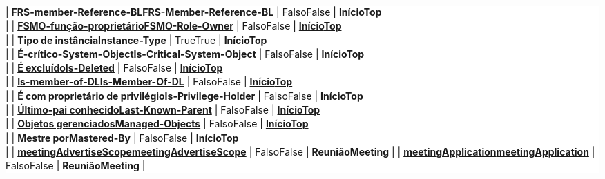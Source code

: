| [<span data-ttu-id="4cbb1-535">**FRS-member-Reference-BL**</span><span class="sxs-lookup"><span data-stu-id="4cbb1-535">**FRS-Member-Reference-BL**</span></span>](a-frsmemberreferencebl.md)                   | <span data-ttu-id="4cbb1-536">Falso</span><span class="sxs-lookup"><span data-stu-id="4cbb1-536">False</span></span>     | [<span data-ttu-id="4cbb1-537">**Início**</span><span class="sxs-lookup"><span data-stu-id="4cbb1-537">**Top**</span></span>](c-top.md)<br/> |
| [<span data-ttu-id="4cbb1-538">**FSMO-função-proprietário**</span><span class="sxs-lookup"><span data-stu-id="4cbb1-538">**FSMO-Role-Owner**</span></span>](a-fsmoroleowner.md)                                  | <span data-ttu-id="4cbb1-539">Falso</span><span class="sxs-lookup"><span data-stu-id="4cbb1-539">False</span></span>     | [<span data-ttu-id="4cbb1-540">**Início**</span><span class="sxs-lookup"><span data-stu-id="4cbb1-540">**Top**</span></span>](c-top.md)<br/> |
| [<span data-ttu-id="4cbb1-541">**Tipo de instância**</span><span class="sxs-lookup"><span data-stu-id="4cbb1-541">**Instance-Type**</span></span>](a-instancetype.md)                                     | <span data-ttu-id="4cbb1-542">True</span><span class="sxs-lookup"><span data-stu-id="4cbb1-542">True</span></span>      | [<span data-ttu-id="4cbb1-543">**Início**</span><span class="sxs-lookup"><span data-stu-id="4cbb1-543">**Top**</span></span>](c-top.md)<br/> |
| [<span data-ttu-id="4cbb1-544">**É-crítico-System-Object**</span><span class="sxs-lookup"><span data-stu-id="4cbb1-544">**Is-Critical-System-Object**</span></span>](a-iscriticalsystemobject.md)               | <span data-ttu-id="4cbb1-545">Falso</span><span class="sxs-lookup"><span data-stu-id="4cbb1-545">False</span></span>     | [<span data-ttu-id="4cbb1-546">**Início**</span><span class="sxs-lookup"><span data-stu-id="4cbb1-546">**Top**</span></span>](c-top.md)<br/> |
| [<span data-ttu-id="4cbb1-547">**É excluído**</span><span class="sxs-lookup"><span data-stu-id="4cbb1-547">**Is-Deleted**</span></span>](a-isdeleted.md)                                           | <span data-ttu-id="4cbb1-548">Falso</span><span class="sxs-lookup"><span data-stu-id="4cbb1-548">False</span></span>     | [<span data-ttu-id="4cbb1-549">**Início**</span><span class="sxs-lookup"><span data-stu-id="4cbb1-549">**Top**</span></span>](c-top.md)<br/> |
| [<span data-ttu-id="4cbb1-550">**Is-member-of-DL**</span><span class="sxs-lookup"><span data-stu-id="4cbb1-550">**Is-Member-Of-DL**</span></span>](a-memberof.md)                                       | <span data-ttu-id="4cbb1-551">Falso</span><span class="sxs-lookup"><span data-stu-id="4cbb1-551">False</span></span>     | [<span data-ttu-id="4cbb1-552">**Início**</span><span class="sxs-lookup"><span data-stu-id="4cbb1-552">**Top**</span></span>](c-top.md)<br/> |
| [<span data-ttu-id="4cbb1-553">**É com proprietário de privilégio**</span><span class="sxs-lookup"><span data-stu-id="4cbb1-553">**Is-Privilege-Holder**</span></span>](a-isprivilegeholder.md)                          | <span data-ttu-id="4cbb1-554">Falso</span><span class="sxs-lookup"><span data-stu-id="4cbb1-554">False</span></span>     | [<span data-ttu-id="4cbb1-555">**Início**</span><span class="sxs-lookup"><span data-stu-id="4cbb1-555">**Top**</span></span>](c-top.md)<br/> |
| [<span data-ttu-id="4cbb1-556">**Último-pai conhecido**</span><span class="sxs-lookup"><span data-stu-id="4cbb1-556">**Last-Known-Parent**</span></span>](a-lastknownparent.md)                              | <span data-ttu-id="4cbb1-557">Falso</span><span class="sxs-lookup"><span data-stu-id="4cbb1-557">False</span></span>     | [<span data-ttu-id="4cbb1-558">**Início**</span><span class="sxs-lookup"><span data-stu-id="4cbb1-558">**Top**</span></span>](c-top.md)<br/> |
| [<span data-ttu-id="4cbb1-559">**Objetos gerenciados**</span><span class="sxs-lookup"><span data-stu-id="4cbb1-559">**Managed-Objects**</span></span>](a-managedobjects.md)                                 | <span data-ttu-id="4cbb1-560">Falso</span><span class="sxs-lookup"><span data-stu-id="4cbb1-560">False</span></span>     | [<span data-ttu-id="4cbb1-561">**Início**</span><span class="sxs-lookup"><span data-stu-id="4cbb1-561">**Top**</span></span>](c-top.md)<br/> |
| [<span data-ttu-id="4cbb1-562">**Mestre por**</span><span class="sxs-lookup"><span data-stu-id="4cbb1-562">**Mastered-By**</span></span>](a-masteredby.md)                                         | <span data-ttu-id="4cbb1-563">Falso</span><span class="sxs-lookup"><span data-stu-id="4cbb1-563">False</span></span>     | [<span data-ttu-id="4cbb1-564">**Início**</span><span class="sxs-lookup"><span data-stu-id="4cbb1-564">**Top**</span></span>](c-top.md)<br/> |
| [<span data-ttu-id="4cbb1-565">**meetingAdvertiseScope**</span><span class="sxs-lookup"><span data-stu-id="4cbb1-565">**meetingAdvertiseScope**</span></span>](a-meetingadvertisescope.md)                    | <span data-ttu-id="4cbb1-566">Falso</span><span class="sxs-lookup"><span data-stu-id="4cbb1-566">False</span></span>     | <span data-ttu-id="4cbb1-567">**Reunião**</span><span class="sxs-lookup"><span data-stu-id="4cbb1-567">**Meeting**</span></span>                     |
| [<span data-ttu-id="4cbb1-568">**meetingApplication**</span><span class="sxs-lookup"><span data-stu-id="4cbb1-568">**meetingApplication**</span></span>](a-meetingapplication.md)                          | <span data-ttu-id="4cbb1-569">Falso</span><span class="sxs-lookup"><span data-stu-id="4cbb1-569">False</span></span>     | <span data-ttu-id="4cbb1-570">**Reunião**</span><span class="sxs-lookup"><span data-stu-id="4cbb1-570">**Meeting**</span></span>                     |